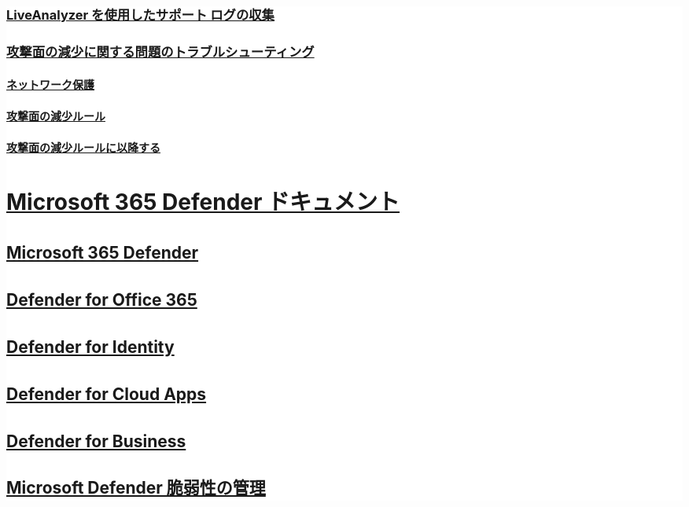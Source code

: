 ### [LiveAnalyzer を使用したサポート ログの収集](troubleshoot-collect-support-log.md)

### [攻撃面の減少に関する問題のトラブルシューティング]()
#### [ネットワーク保護](troubleshoot-np.md)
#### [攻撃面の減少ルール](troubleshoot-asr.md)
#### [攻撃面の減少ルールに以降する](migrating-asr-rules.md)

# [Microsoft 365 Defender ドキュメント]()
## [Microsoft 365 Defender](../defender/index.yml)
## [Defender for Office 365](../office-365-security/index.yml)
## [Defender for Identity](/defender-for-identity/)
## [Defender for Cloud Apps](/cloud-app-security/)
## [Defender for Business](../defender-business/index.yml)
## [Microsoft Defender 脆弱性の管理](../defender-vulnerability-management/index.yml) 

